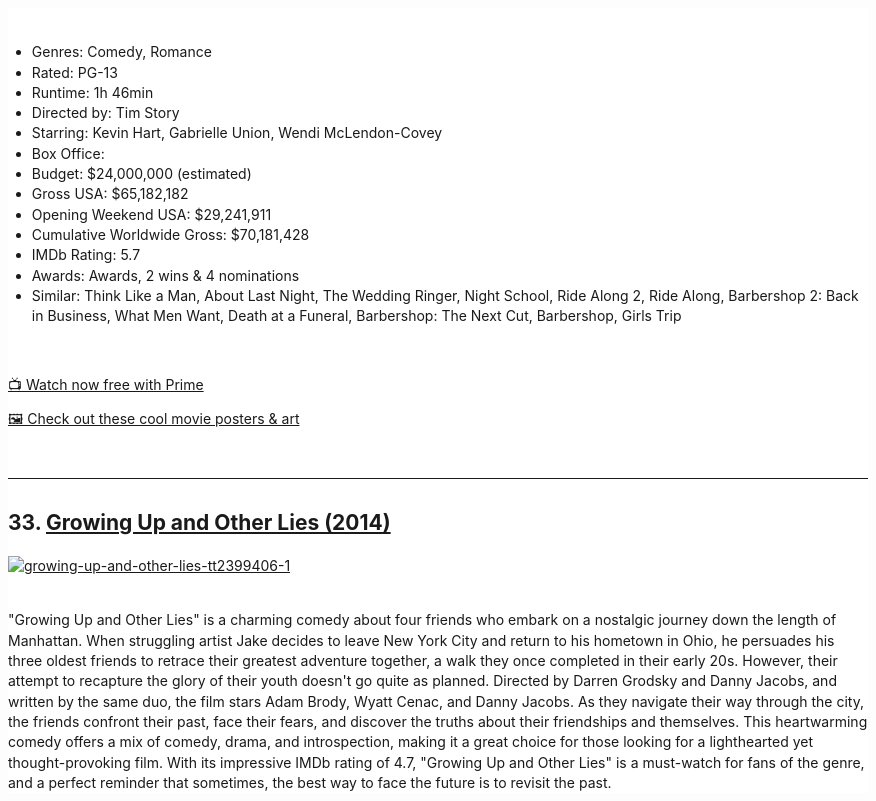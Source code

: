 

<br>

- Genres: Comedy, Romance
- Rated: PG-13
- Runtime: 1h 46min
- Directed by: Tim Story
- Starring: Kevin Hart, Gabrielle Union, Wendi McLendon-Covey
- Box Office:
 - Budget: $24,000,000 (estimated)
 - Gross USA: $65,182,182
 - Opening Weekend USA: $29,241,911
 - Cumulative Worldwide Gross: $70,181,428
- IMDb Rating: 5.7
- Awards: Awards, 2 wins & 4 nominations
- Similar: Think Like a Man, About Last Night, The Wedding Ringer, Night School, Ride Along 2, Ride Along, Barbershop 2: Back in Business, What Men Want, Death at a Funeral, Barbershop: The Next Cut, Barbershop, Girls Trip


<br>

[📺 Watch now free with Prime](https://serp.ly/@serpmovies/amazon/amazon-prime?utm_source=serp.media&utm_medium=website&utm_campaign=%40serpmedia&utm_content=amazon-prime&utm_term=-watch-now-free-with-prime)

[🖼️ Check out these cool movie posters & art](https://serp.ly/@serpmovies/amazon/think-like-a-man-too-2014-poster?utm_source=serp.media&utm_medium=website&utm_campaign=%40serpmedia&utm_content=think-like-a-man-too-2014-poster&utm_term=-check-out-these-cool-movie-posters-art)

<br>
<hr>

## 33. [Growing Up and Other Lies (2014)](https://serp.ly/@serpmovies/amazon/growing-up-and-other-lies-2014?utm_source=serp.media&utm_medium=website&utm_campaign=%40serpmedia&utm_content=growing-up-and-other-lies-2014&utm_term=growing-up-and-other-lies-2014)

<div class="image"><a href="https://serp.ly/@serpmovies/amazon/growing-up-and-other-lies-2014?utm_source=serp.media&amp;utm_medium=website&amp;utm_campaign=%40serpmedia&amp;utm_content=growing-up-and-other-lies-2014&amp;utm_term=growing-up-and-other-lies-2014"><img alt="growing-up-and-other-lies-tt2399406-1" src="https://imagedelivery.net/vy2bglCGN6hEeWOnSe2c7A/growing-up-and-other-lies-tt2399406-1/h=600"/></a></div>

<br>

"Growing Up and Other Lies" is a charming comedy about four friends who embark on a nostalgic journey down the length of Manhattan. When struggling artist Jake decides to leave New York City and return to his hometown in Ohio, he persuades his three oldest friends to retrace their greatest adventure together, a walk they once completed in their early 20s. However, their attempt to recapture the glory of their youth doesn't go quite as planned. Directed by Darren Grodsky and Danny Jacobs, and written by the same duo, the film stars Adam Brody, Wyatt Cenac, and Danny Jacobs. As they navigate their way through the city, the friends confront their past, face their fears, and discover the truths about their friendships and themselves. This heartwarming comedy offers a mix of comedy, drama, and introspection, making it a great choice for those looking for a lighthearted yet thought-provoking film. With its impressive IMDb rating of 4.7, "Growing Up and Other Lies" is a must-watch for fans of the genre, and a perfect reminder that sometimes, the best way to face the future is to revisit the past. 
